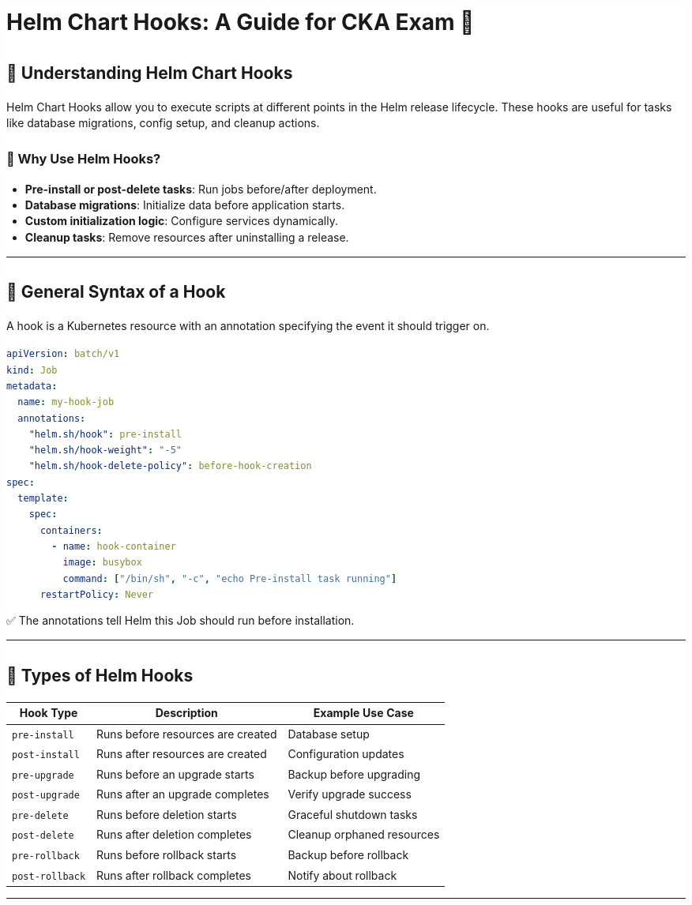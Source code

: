 # Helm Chart Hooks: A Guide for CKA Exam 🚀

## 📌 Understanding Helm Chart Hooks
Helm Chart Hooks allow you to execute scripts at different points in the Helm release lifecycle. These hooks are useful for tasks like database migrations, config setup, and cleanup actions.

### 🔹 Why Use Helm Hooks?
- **Pre-install or post-delete tasks**: Run jobs before/after deployment.
- **Database migrations**: Initialize data before application starts.
- **Custom initialization logic**: Configure services dynamically.
- **Cleanup tasks**: Remove resources after uninstalling a release.

---

## 🔹 General Syntax of a Hook
A hook is a Kubernetes resource with an annotation specifying the event it should trigger on.

```yaml
apiVersion: batch/v1
kind: Job
metadata:
  name: my-hook-job
  annotations:
    "helm.sh/hook": pre-install
    "helm.sh/hook-weight": "-5"
    "helm.sh/hook-delete-policy": before-hook-creation
spec:
  template:
    spec:
      containers:
        - name: hook-container
          image: busybox
          command: ["/bin/sh", "-c", "echo Pre-install task running"]
      restartPolicy: Never
```
✅ The annotations tell Helm this Job should run before installation.

---

## 📌 Types of Helm Hooks

| Hook Type       | Description | Example Use Case |
|----------------|------------|------------------|
| `pre-install`  | Runs before resources are created | Database setup |
| `post-install` | Runs after resources are created | Configuration updates |
| `pre-upgrade`  | Runs before an upgrade starts | Backup before upgrading |
| `post-upgrade` | Runs after an upgrade completes | Verify upgrade success |
| `pre-delete`   | Runs before deletion starts | Graceful shutdown tasks |
| `post-delete`  | Runs after deletion completes | Cleanup orphaned resources |
| `pre-rollback` | Runs before rollback starts | Backup before rollback |
| `post-rollback` | Runs after rollback completes | Notify about rollback |

---